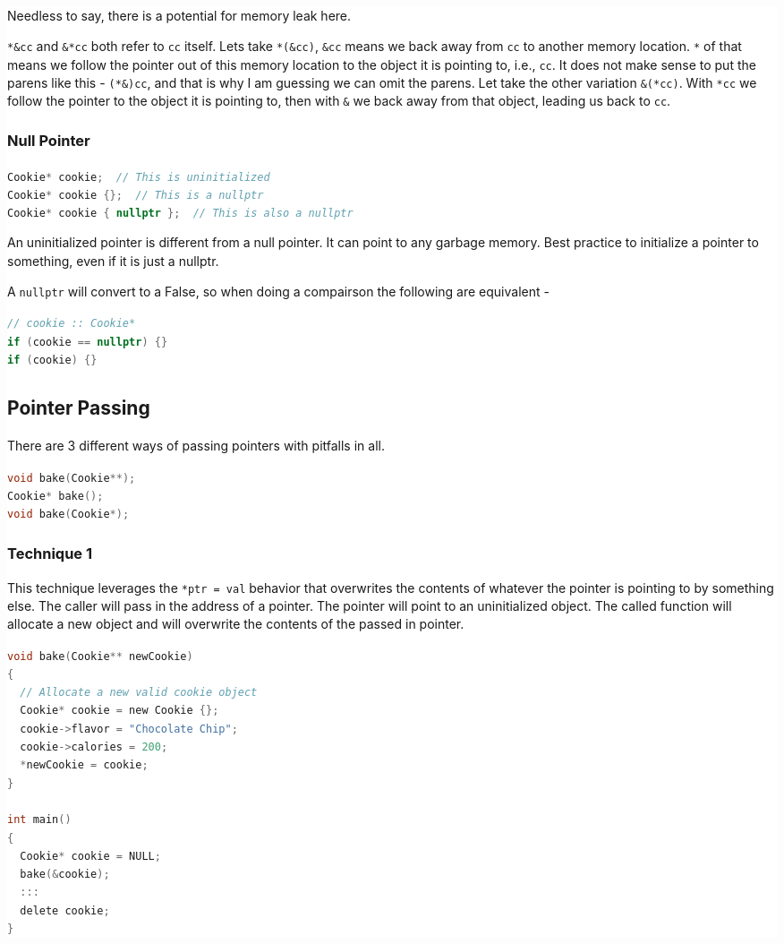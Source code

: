 Needless to say, there is a potential for memory leak here.

`*&cc` and `&*cc` both refer to `cc` itself. Lets take `*(&cc)`, `&cc` means we back away from `cc` to another memory location. `*` of that means we follow the pointer out of this memory location to the object it is pointing to, i.e., `cc`. It does not make sense to put the parens like this - `(*&)cc`, and that is why I am guessing we can omit the parens. Let take the other variation `&(*cc)`. With `*cc` we follow the pointer to the object it is pointing to, then with `&` we back away from that object, leading us back to `cc`.

### Null Pointer

```c++
Cookie* cookie;  // This is uninitialized
Cookie* cookie {};  // This is a nullptr
Cookie* cookie { nullptr };  // This is also a nullptr
```

An uninitialized pointer is different from a null pointer. It can point to any garbage memory. Best practice to initialize a pointer to something, even if it is just a nullptr.

A `nullptr` will convert to a False, so when doing a compairson the following are equivalent -

```c++
// cookie :: Cookie*
if (cookie == nullptr) {}
if (cookie) {}
```



## Pointer Passing

There are 3 different ways of passing pointers with pitfalls in all.

```c
void bake(Cookie**);
Cookie* bake();
void bake(Cookie*);
```

### Technique 1

This technique leverages the `*ptr = val` behavior that overwrites the contents of whatever the pointer is pointing to by something else. The caller will pass in the address of a pointer. The pointer will point to an uninitialized object. The called function will allocate a new object and will overwrite the contents of the passed in pointer.

```c
void bake(Cookie** newCookie)
{
  // Allocate a new valid cookie object
  Cookie* cookie = new Cookie {};
  cookie->flavor = "Chocolate Chip";
  cookie->calories = 200;
  *newCookie = cookie;
}

int main()
{
  Cookie* cookie = NULL;
  bake(&cookie);
  :::
  delete cookie;
}  
```

